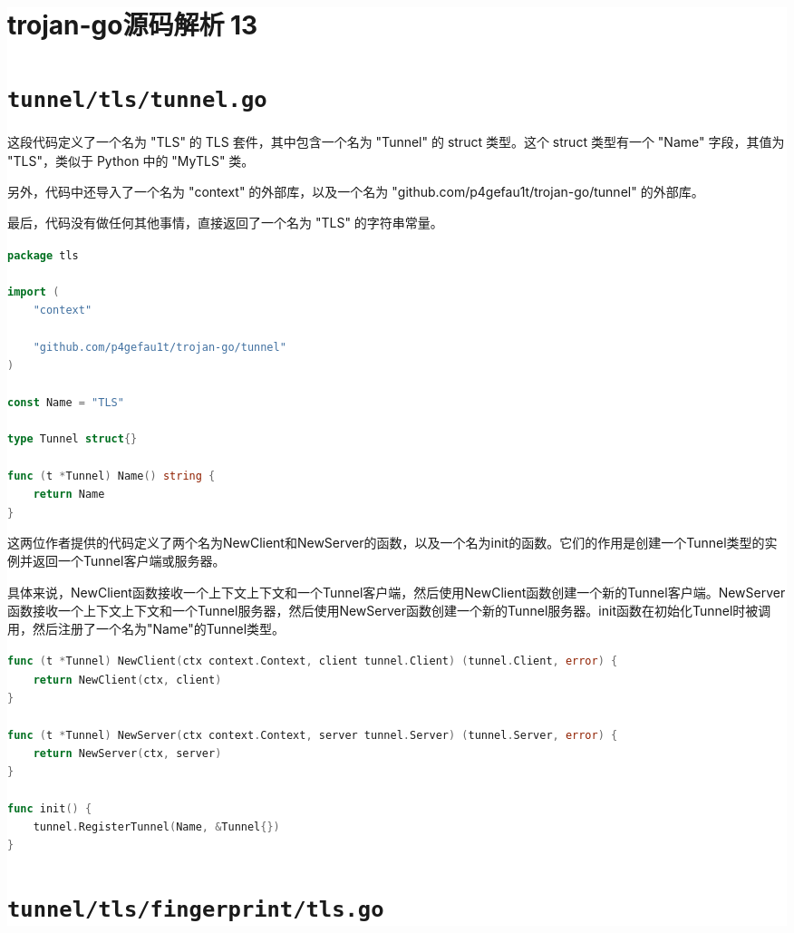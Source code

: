 # trojan-go源码解析 13

# `tunnel/tls/tunnel.go`

这段代码定义了一个名为 "TLS" 的 TLS 套件，其中包含一个名为 "Tunnel" 的 struct 类型。这个 struct 类型有一个 "Name" 字段，其值为 "TLS"，类似于 Python 中的 "MyTLS" 类。

另外，代码中还导入了一个名为 "context" 的外部库，以及一个名为 "github.com/p4gefau1t/trojan-go/tunnel" 的外部库。

最后，代码没有做任何其他事情，直接返回了一个名为 "TLS" 的字符串常量。


```go
package tls

import (
	"context"

	"github.com/p4gefau1t/trojan-go/tunnel"
)

const Name = "TLS"

type Tunnel struct{}

func (t *Tunnel) Name() string {
	return Name
}

```

这两位作者提供的代码定义了两个名为NewClient和NewServer的函数，以及一个名为init的函数。它们的作用是创建一个Tunnel类型的实例并返回一个Tunnel客户端或服务器。

具体来说，NewClient函数接收一个上下文上下文和一个Tunnel客户端，然后使用NewClient函数创建一个新的Tunnel客户端。NewServer函数接收一个上下文上下文和一个Tunnel服务器，然后使用NewServer函数创建一个新的Tunnel服务器。init函数在初始化Tunnel时被调用，然后注册了一个名为"Name"的Tunnel类型。


```go
func (t *Tunnel) NewClient(ctx context.Context, client tunnel.Client) (tunnel.Client, error) {
	return NewClient(ctx, client)
}

func (t *Tunnel) NewServer(ctx context.Context, server tunnel.Server) (tunnel.Server, error) {
	return NewServer(ctx, server)
}

func init() {
	tunnel.RegisterTunnel(Name, &Tunnel{})
}

```

# `tunnel/tls/fingerprint/tls.go`
